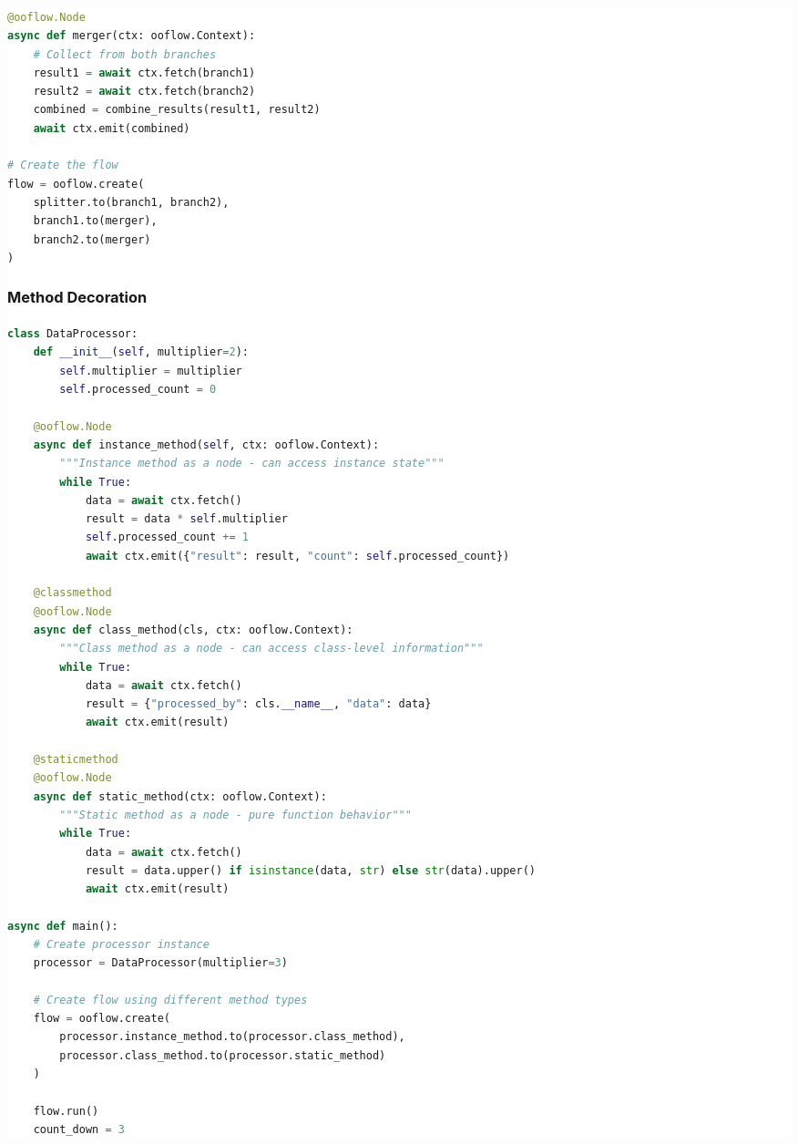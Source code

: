 ```python
@ooflow.Node
async def merger(ctx: ooflow.Context):
    # Collect from both branches
    result1 = await ctx.fetch(branch1)
    result2 = await ctx.fetch(branch2)
    combined = combine_results(result1, result2)
    await ctx.emit(combined)

# Create the flow
flow = ooflow.create(
    splitter.to(branch1, branch2),
    branch1.to(merger),
    branch2.to(merger)
)
```

### Method Decoration

```python
class DataProcessor:
    def __init__(self, multiplier=2):
        self.multiplier = multiplier
        self.processed_count = 0
    
    @ooflow.Node
    async def instance_method(self, ctx: ooflow.Context):
        """Instance method as a node - can access instance state"""
        while True:
            data = await ctx.fetch()
            result = data * self.multiplier
            self.processed_count += 1
            await ctx.emit({"result": result, "count": self.processed_count})
    
    @classmethod
    @ooflow.Node
    async def class_method(cls, ctx: ooflow.Context):
        """Class method as a node - can access class-level information"""
        while True:
            data = await ctx.fetch()
            result = {"processed_by": cls.__name__, "data": data}
            await ctx.emit(result)
    
    @staticmethod
    @ooflow.Node
    async def static_method(ctx: ooflow.Context):
        """Static method as a node - pure function behavior"""
        while True:
            data = await ctx.fetch()
            result = data.upper() if isinstance(data, str) else str(data).upper()
            await ctx.emit(result)

async def main():
    # Create processor instance
    processor = DataProcessor(multiplier=3)

    # Create flow using different method types
    flow = ooflow.create(
        processor.instance_method.to(processor.class_method),
        processor.class_method.to(processor.static_method)
    )

    flow.run()
    count_down = 3
```